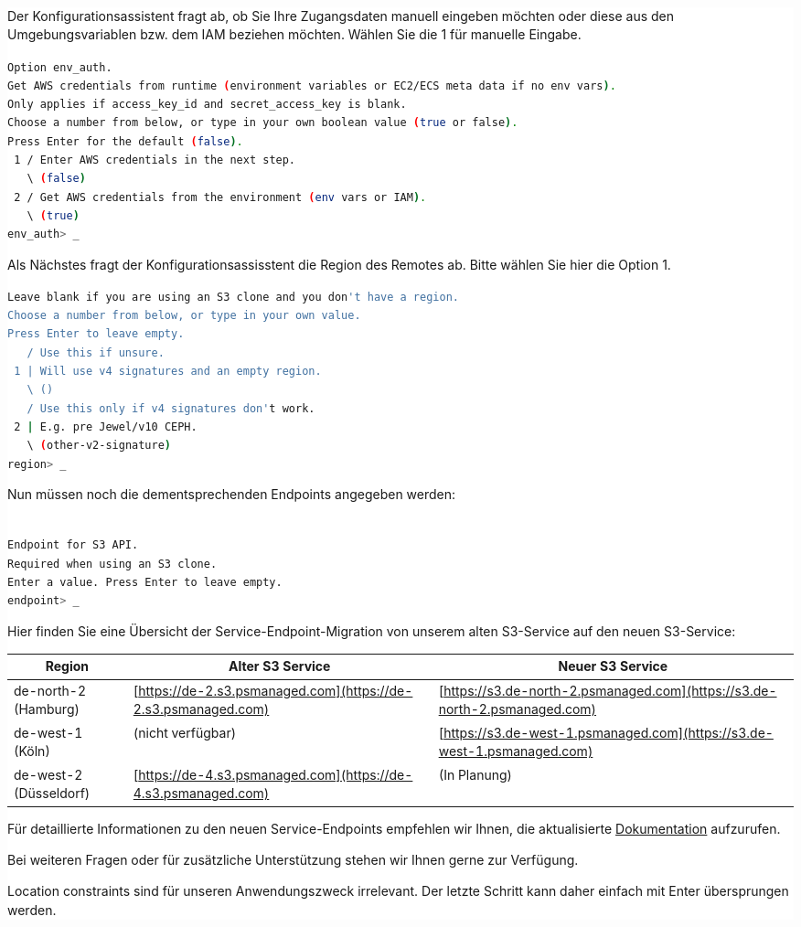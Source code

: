 Der Konfigurationsassistent fragt ab, ob Sie Ihre Zugangsdaten manuell eingeben möchten oder diese aus den Umgebungsvariablen bzw. dem IAM beziehen möchten. Wählen Sie die 1 für manuelle Eingabe.
```bash
Option env_auth.
Get AWS credentials from runtime (environment variables or EC2/ECS meta data if no env vars).
Only applies if access_key_id and secret_access_key is blank.
Choose a number from below, or type in your own boolean value (true or false).
Press Enter for the default (false).
 1 / Enter AWS credentials in the next step.
   \ (false)
 2 / Get AWS credentials from the environment (env vars or IAM).
   \ (true)
env_auth> _
```

Als Nächstes fragt der Konfigurationsassisstent die Region des Remotes ab. Bitte wählen Sie hier die Option 1.
```bash
Leave blank if you are using an S3 clone and you don't have a region.
Choose a number from below, or type in your own value.
Press Enter to leave empty.
   / Use this if unsure.
 1 | Will use v4 signatures and an empty region.
   \ ()
   / Use this only if v4 signatures don't work.
 2 | E.g. pre Jewel/v10 CEPH.
   \ (other-v2-signature)
region> _
```
Nun müssen noch die dementsprechenden Endpoints angegeben werden:

```bash

Endpoint for S3 API.
Required when using an S3 clone.
Enter a value. Press Enter to leave empty.
endpoint> _
```
Hier finden Sie eine Übersicht der Service-Endpoint-Migration von unserem alten S3-Service auf den neuen S3-Service:

| Region                  | Alter S3 Service                             | Neuer S3 Service                            |
|-------------------------|---------------------------------------------|--------------------------------------------|
| de-north-2 (Hamburg)    | [https://de-2.s3.psmanaged.com](https://de-2.s3.psmanaged.com)   | [https://s3.de-north-2.psmanaged.com](https://s3.de-north-2.psmanaged.com) |
| de-west-1 (Köln)        | (nicht verfügbar)                           | [https://s3.de-west-1.psmanaged.com](https://s3.de-west-1.psmanaged.com) |
| de-west-2 (Düsseldorf)  | [https://de-4.s3.psmanaged.com](https://de-4.s3.psmanaged.com)   | (In Planung)                               |

Für detaillierte Informationen zu den neuen Service-Endpoints empfehlen wir Ihnen, die aktualisierte [Dokumentation](/storage-backup/s3-storage/introduction/s3-regions/) aufzurufen.

Bei weiteren Fragen oder für zusätzliche Unterstützung stehen wir Ihnen gerne zur Verfügung.

Location constraints sind für unseren Anwendungszweck irrelevant. Der letzte Schritt kann daher einfach mit Enter übersprungen werden.
